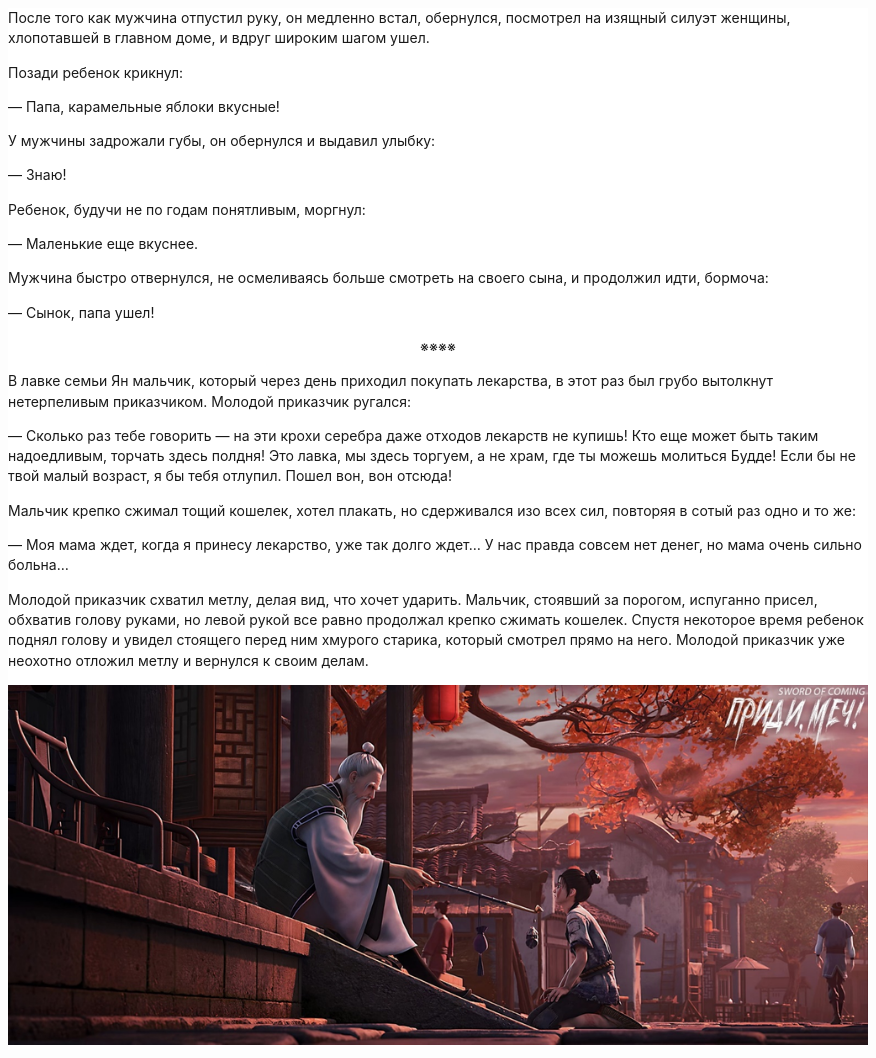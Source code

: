 
После того как мужчина отпустил руку, он медленно встал, обернулся, посмотрел на изящный силуэт женщины, хлопотавшей в главном доме, и вдруг широким шагом ушел.

Позади ребенок крикнул:

— Папа, карамельные яблоки вкусные!

У мужчины задрожали губы, он обернулся и выдавил улыбку:

— Знаю!

Ребенок, будучи не по годам понятливым, моргнул:

— Маленькие еще вкуснее.

Мужчина быстро отвернулся, не осмеливаясь больше смотреть на своего сына, и продолжил идти, бормоча:

— Сынок, папа ушел!

<div align="center"><div align="center">※※※※</div></div>

В лавке семьи Ян мальчик, который через день приходил покупать лекарства, в этот раз был грубо вытолкнут нетерпеливым приказчиком. Молодой приказчик ругался:

— Сколько раз тебе говорить — на эти крохи серебра даже отходов лекарств не купишь! Кто еще может быть таким надоедливым, торчать здесь полдня! Это лавка, мы здесь торгуем, а не храм, где ты можешь молиться Будде! Если бы не твой малый возраст, я бы тебя отлупил. Пошел вон, вон отсюда!

Мальчик крепко сжимал тощий кошелек, хотел плакать, но сдерживался изо всех сил, повторяя в сотый раз одно и то же:

— Моя мама ждет, когда я принесу лекарство, уже так долго ждет… У нас правда совсем нет денег, но мама очень сильно больна…

Молодой приказчик схватил метлу, делая вид, что хочет ударить. Мальчик, стоявший за порогом, испуганно присел, обхватив голову руками, но левой рукой все равно продолжал крепко сжимать кошелек. Спустя некоторое время ребенок поднял голову и увидел стоящего перед ним хмурого старика, который смотрел прямо на него. Молодой приказчик уже неохотно отложил метлу и вернулся к своим делам.


![Изображение](images/img_0016.jpeg)
